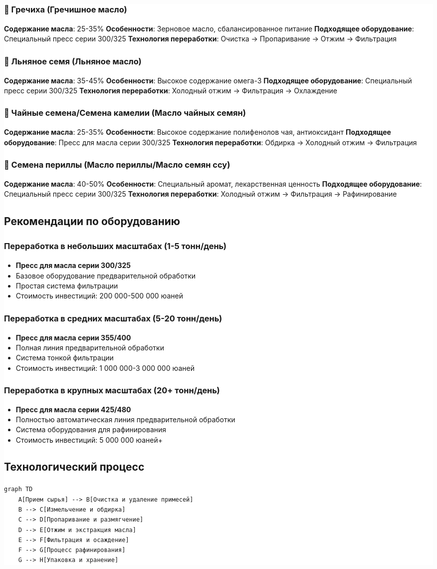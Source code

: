 ### 🌾 Гречиха (Гречишное масло)
**Содержание масла**: 25-35%
**Особенности**: Зерновое масло, сбалансированное питание
**Подходящее оборудование**: Специальный пресс серии 300/325
**Технология переработки**: Очистка → Пропаривание → Отжим → Фильтрация

### 🌾 Льняное семя (Льняное масло)
**Содержание масла**: 35-45%
**Особенности**: Высокое содержание омега-3
**Подходящее оборудование**: Специальный пресс серии 300/325
**Технология переработки**: Холодный отжим → Фильтрация → Охлаждение

### 🍵 Чайные семена/Семена камелии (Масло чайных семян)
**Содержание масла**: 25-35%
**Особенности**: Высокое содержание полифенолов чая, антиоксидант
**Подходящее оборудование**: Пресс для масла серии 300/325
**Технология переработки**: Обдирка → Холодный отжим → Фильтрация

### 🌱 Семена периллы (Масло периллы/Масло семян ссу)
**Содержание масла**: 40-50%
**Особенности**: Специальный аромат, лекарственная ценность
**Подходящее оборудование**: Специальный пресс серии 300/325
**Технология переработки**: Холодный отжим → Фильтрация → Рафинирование

## Рекомендации по оборудованию

### Переработка в небольших масштабах (1-5 тонн/день)
- **Пресс для масла серии 300/325**
- Базовое оборудование предварительной обработки
- Простая система фильтрации
- Стоимость инвестиций: 200 000-500 000 юаней

### Переработка в средних масштабах (5-20 тонн/день)
- **Пресс для масла серии 355/400**
- Полная линия предварительной обработки
- Система тонкой фильтрации
- Стоимость инвестиций: 1 000 000-3 000 000 юаней

### Переработка в крупных масштабах (20+ тонн/день)
- **Пресс для масла серии 425/480**
- Полностью автоматическая линия предварительной обработки
- Система оборудования для рафинирования
- Стоимость инвестиций: 5 000 000 юаней+

## Технологический процесс

```mermaid
graph TD
    A[Прием сырья] --> B[Очистка и удаление примесей]
    B --> C[Измельчение и обдирка]
    C --> D[Пропаривание и размягчение]
    D --> E[Отжим и экстракция масла]
    E --> F[Фильтрация и осаждение]
    F --> G[Процесс рафинирования]
    G --> H[Упаковка и хранение]
```
